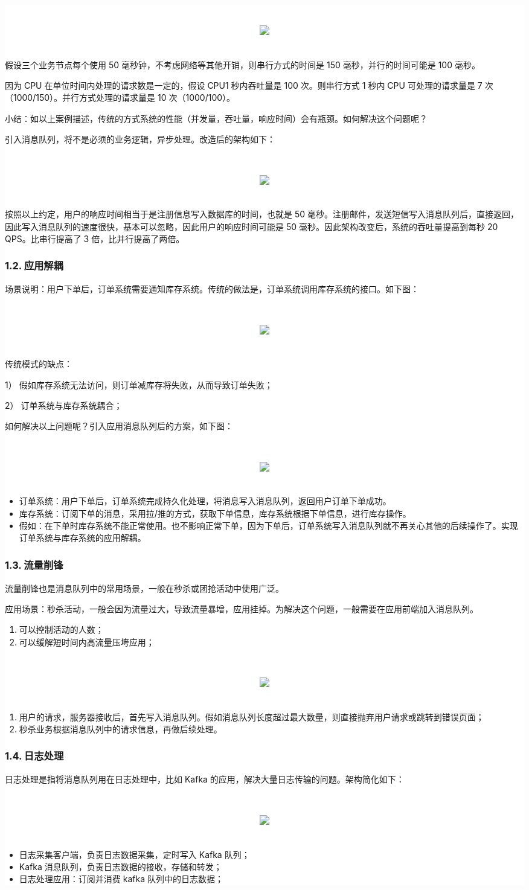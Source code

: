 <br><div align="center"><img src="http://upload-images.jianshu.io/upload_images/3101171-1a78d88cfbfebcd2.png?imageMogr2/auto-orient/strip%7CimageView2/2/w/1240"/></div><br>

假设三个业务节点每个使用 50 毫秒钟，不考虑网络等其他开销，则串行方式的时间是 150 毫秒，并行的时间可能是 100 毫秒。

因为 CPU 在单位时间内处理的请求数是一定的，假设 CPU1 秒内吞吐量是 100 次。则串行方式 1 秒内 CPU 可处理的请求量是 7 次（1000/150）。并行方式处理的请求量是 10 次（1000/100）。

小结：如以上案例描述，传统的方式系统的性能（并发量，吞吐量，响应时间）会有瓶颈。如何解决这个问题呢？

引入消息队列，将不是必须的业务逻辑，异步处理。改造后的架构如下：

<br><div align="center"><img src="http://upload-images.jianshu.io/upload_images/3101171-105299d1fd6f3093.png?imageMogr2/auto-orient/strip%7CimageView2/2/w/1240"/></div><br>

按照以上约定，用户的响应时间相当于是注册信息写入数据库的时间，也就是 50 毫秒。注册邮件，发送短信写入消息队列后，直接返回，因此写入消息队列的速度很快，基本可以忽略，因此用户的响应时间可能是 50 毫秒。因此架构改变后，系统的吞吐量提高到每秒 20 QPS。比串行提高了 3 倍，比并行提高了两倍。

### 1.2. 应用解耦

场景说明：用户下单后，订单系统需要通知库存系统。传统的做法是，订单系统调用库存系统的接口。如下图：

<br><div align="center"><img src="http://upload-images.jianshu.io/upload_images/3101171-872f21e480fa4026.png?imageMogr2/auto-orient/strip%7CimageView2/2/w/1240"/></div><br>

传统模式的缺点：

1）  假如库存系统无法访问，则订单减库存将失败，从而导致订单失败；

2）  订单系统与库存系统耦合；

如何解决以上问题呢？引入应用消息队列后的方案，如下图：

<br><div align="center"><img src="http://upload-images.jianshu.io/upload_images/3101171-81e965d35df99238.png?imageMogr2/auto-orient/strip%7CimageView2/2/w/1240"/></div><br>

- 订单系统：用户下单后，订单系统完成持久化处理，将消息写入消息队列，返回用户订单下单成功。
- 库存系统：订阅下单的消息，采用拉/推的方式，获取下单信息，库存系统根据下单信息，进行库存操作。
- 假如：在下单时库存系统不能正常使用。也不影响正常下单，因为下单后，订单系统写入消息队列就不再关心其他的后续操作了。实现订单系统与库存系统的应用解耦。

### 1.3. 流量削锋

流量削锋也是消息队列中的常用场景，一般在秒杀或团抢活动中使用广泛。

应用场景：秒杀活动，一般会因为流量过大，导致流量暴增，应用挂掉。为解决这个问题，一般需要在应用前端加入消息队列。

1.  可以控制活动的人数；
2.  可以缓解短时间内高流量压垮应用；

<br><div align="center"><img src="http://upload-images.jianshu.io/upload_images/3101171-26394776da461cbf.png?imageMogr2/auto-orient/strip%7CimageView2/2/w/1240"/></div><br>

1.  用户的请求，服务器接收后，首先写入消息队列。假如消息队列长度超过最大数量，则直接抛弃用户请求或跳转到错误页面；
2.  秒杀业务根据消息队列中的请求信息，再做后续处理。

### 1.4. 日志处理

日志处理是指将消息队列用在日志处理中，比如 Kafka 的应用，解决大量日志传输的问题。架构简化如下：

<br><div align="center"><img src="http://upload-images.jianshu.io/upload_images/3101171-54d35d48b2fb643b.png?imageMogr2/auto-orient/strip%7CimageView2/2/w/1240"/></div><br>

- 日志采集客户端，负责日志数据采集，定时写入 Kafka 队列；
- Kafka 消息队列，负责日志数据的接收，存储和转发；
- 日志处理应用：订阅并消费 kafka 队列中的日志数据；
